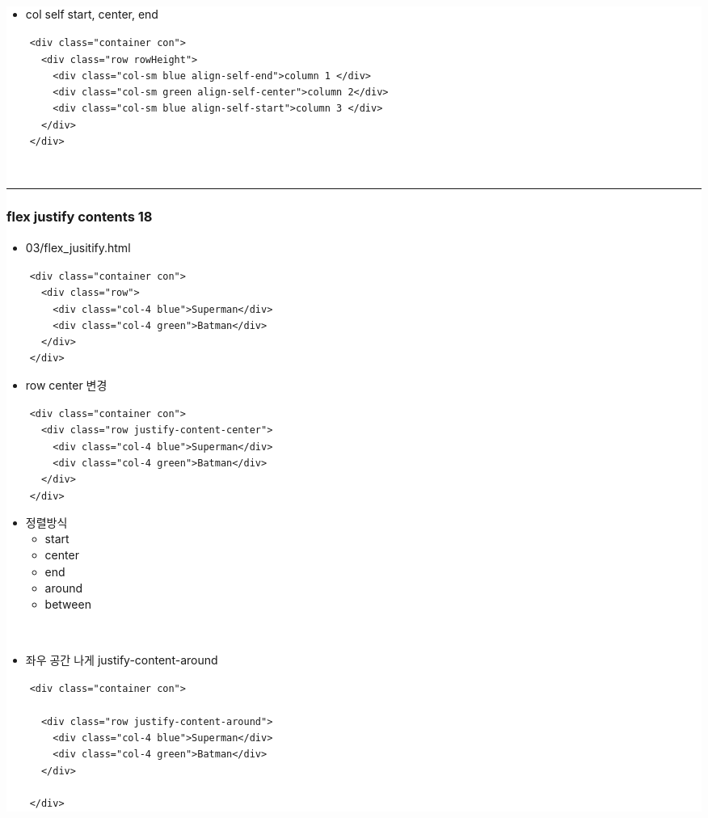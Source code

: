 - col self start, center, end 
~~~
    <div class="container con">
      <div class="row rowHeight">
        <div class="col-sm blue align-self-end">column 1 </div>
        <div class="col-sm green align-self-center">column 2</div>
        <div class="col-sm blue align-self-start">column 3 </div>
      </div>
    </div>
~~~

<br/>

---

### flex justify contents 18 
- 03/flex_jusitify.html
~~~
    <div class="container con">
      <div class="row">
        <div class="col-4 blue">Superman</div>
        <div class="col-4 green">Batman</div>
      </div>
    </div>
~~~

- row center 변경 
~~~
    <div class="container con">
      <div class="row justify-content-center">
        <div class="col-4 blue">Superman</div>
        <div class="col-4 green">Batman</div>
      </div>
    </div>
~~~

- 정렬방식 
    - start
    - center
    - end
    - around
    - between 
    
<br/>
    
- 좌우 공간 나게 justify-content-around
~~~
    <div class="container con">

      <div class="row justify-content-around">
        <div class="col-4 blue">Superman</div>
        <div class="col-4 green">Batman</div>
      </div>

    </div>
~~~    

